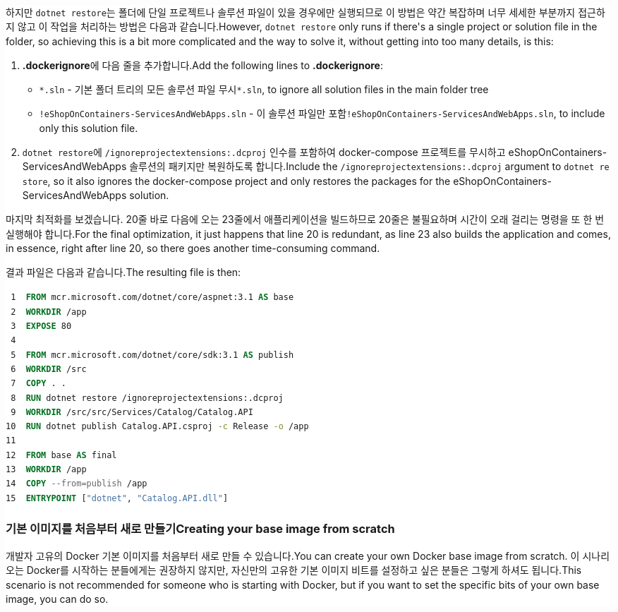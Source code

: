 <span data-ttu-id="b78b8-246">하지만 `dotnet restore`는 폴더에 단일 프로젝트나 솔루션 파일이 있을 경우에만 실행되므로 이 방법은 약간 복잡하며 너무 세세한 부분까지 접근하지 않고 이 작업을 처리하는 방법은 다음과 같습니다.</span><span class="sxs-lookup"><span data-stu-id="b78b8-246">However, `dotnet restore` only runs if there's a single project or solution file in the folder, so achieving this is a bit more complicated and the way to solve it, without getting into too many details, is this:</span></span>

1. <span data-ttu-id="b78b8-247">**.dockerignore**에 다음 줄을 추가합니다.</span><span class="sxs-lookup"><span data-stu-id="b78b8-247">Add the following lines to **.dockerignore**:</span></span>

   - <span data-ttu-id="b78b8-248">`*.sln` - 기본 폴더 트리의 모든 솔루션 파일 무시</span><span class="sxs-lookup"><span data-stu-id="b78b8-248">`*.sln`, to ignore all solution files in the main folder tree</span></span>

   - <span data-ttu-id="b78b8-249">`!eShopOnContainers-ServicesAndWebApps.sln` - 이 솔루션 파일만 포함</span><span class="sxs-lookup"><span data-stu-id="b78b8-249">`!eShopOnContainers-ServicesAndWebApps.sln`, to include only this solution file.</span></span>

2. <span data-ttu-id="b78b8-250">`dotnet restore`에 `/ignoreprojectextensions:.dcproj` 인수를 포함하여 docker-compose 프로젝트를 무시하고 eShopOnContainers-ServicesAndWebApps 솔루션의 패키지만 복원하도록 합니다.</span><span class="sxs-lookup"><span data-stu-id="b78b8-250">Include the `/ignoreprojectextensions:.dcproj` argument to `dotnet restore`, so it also ignores the docker-compose project and only restores the packages for the eShopOnContainers-ServicesAndWebApps solution.</span></span>

<span data-ttu-id="b78b8-251">마지막 최적화를 보겠습니다. 20줄 바로 다음에 오는 23줄에서 애플리케이션을 빌드하므로 20줄은 불필요하며 시간이 오래 걸리는 명령을 또 한 번 실행해야 합니다.</span><span class="sxs-lookup"><span data-stu-id="b78b8-251">For the final optimization, it just happens that line 20 is redundant, as line 23 also builds the application and comes, in essence, right after line 20, so there goes another time-consuming command.</span></span>

<span data-ttu-id="b78b8-252">결과 파일은 다음과 같습니다.</span><span class="sxs-lookup"><span data-stu-id="b78b8-252">The resulting file is then:</span></span>

```dockerfile
 1  FROM mcr.microsoft.com/dotnet/core/aspnet:3.1 AS base
 2  WORKDIR /app
 3  EXPOSE 80
 4
 5  FROM mcr.microsoft.com/dotnet/core/sdk:3.1 AS publish
 6  WORKDIR /src
 7  COPY . .
 8  RUN dotnet restore /ignoreprojectextensions:.dcproj
 9  WORKDIR /src/src/Services/Catalog/Catalog.API
10  RUN dotnet publish Catalog.API.csproj -c Release -o /app
11
12  FROM base AS final
13  WORKDIR /app
14  COPY --from=publish /app
15  ENTRYPOINT ["dotnet", "Catalog.API.dll"]
```

### <a name="creating-your-base-image-from-scratch"></a><span data-ttu-id="b78b8-253">기본 이미지를 처음부터 새로 만들기</span><span class="sxs-lookup"><span data-stu-id="b78b8-253">Creating your base image from scratch</span></span>

<span data-ttu-id="b78b8-254">개발자 고유의 Docker 기본 이미지를 처음부터 새로 만들 수 있습니다.</span><span class="sxs-lookup"><span data-stu-id="b78b8-254">You can create your own Docker base image from scratch.</span></span> <span data-ttu-id="b78b8-255">이 시나리오는 Docker를 시작하는 분들에게는 권장하지 않지만, 자신만의 고유한 기본 이미지 비트를 설정하고 싶은 분들은 그렇게 하셔도 됩니다.</span><span class="sxs-lookup"><span data-stu-id="b78b8-255">This scenario is not recommended for someone who is starting with Docker, but if you want to set the specific bits of your own base image, you can do so.</span></span>
